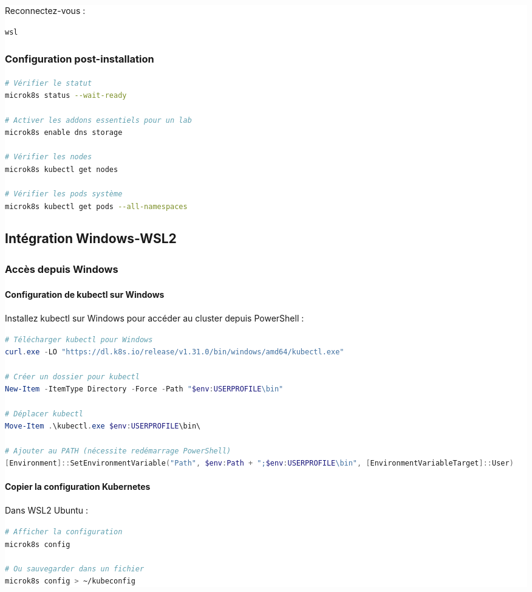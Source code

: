 Reconnectez-vous :
```powershell
wsl
```

### Configuration post-installation

```bash
# Vérifier le statut
microk8s status --wait-ready

# Activer les addons essentiels pour un lab
microk8s enable dns storage

# Vérifier les nodes
microk8s kubectl get nodes

# Vérifier les pods système
microk8s kubectl get pods --all-namespaces
```

## Intégration Windows-WSL2

### Accès depuis Windows

#### Configuration de kubectl sur Windows

Installez kubectl sur Windows pour accéder au cluster depuis PowerShell :

```powershell
# Télécharger kubectl pour Windows
curl.exe -LO "https://dl.k8s.io/release/v1.31.0/bin/windows/amd64/kubectl.exe"

# Créer un dossier pour kubectl
New-Item -ItemType Directory -Force -Path "$env:USERPROFILE\bin"

# Déplacer kubectl
Move-Item .\kubectl.exe $env:USERPROFILE\bin\

# Ajouter au PATH (nécessite redémarrage PowerShell)
[Environment]::SetEnvironmentVariable("Path", $env:Path + ";$env:USERPROFILE\bin", [EnvironmentVariableTarget]::User)
```

#### Copier la configuration Kubernetes

Dans WSL2 Ubuntu :
```bash
# Afficher la configuration
microk8s config

# Ou sauvegarder dans un fichier
microk8s config > ~/kubeconfig
```
